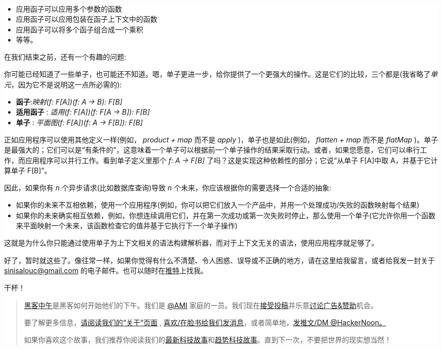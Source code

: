 *   应用函子可以应用多个参数的函数
*   应用函子可以应用包装在函子上下文中的函数
*   应用函子可以将多个函子组合成一个乘积
*   等等。

在我们结束之前，还有一个有趣的问题:

你可能已经知道了一些单子，也可能还不知道。嗯，单子更进一步，给你提供了一个更强大的操作。这是它们的比较，三个都是(我省略了*单元*，因为它不是说明这一点所必需的):

*   **函子**:*映射(f: F[A])(f: A → B): F[B]*
*   **适用函子** : *适用(f: F[A])(f: F[A → B]): F[B]*
*   **单子** :
    *平面图(f: F[A])(f: A → F[B]): F[B]*

正如应用程序可以使用其他定义一样(例如， *product + map* 而不是 *apply* )，单子也是如此(例如， *flatten + map* 而不是 *flatMap* )。单子是最强大的；它们可以是“有条件的”，这意味着一个单子可以根据前一个单子操作的结果采取行动。或者，如果您愿意，它们可以串行工作，而应用程序可以并行工作。看到单子定义里那个 *f: A → F[B]* 了吗？这是实现这种依赖性的部分；它说“从单子 F[A]中取 A，并基于它计算单子 F[B]”。

因此，如果你有 *n* 个异步请求(比如数据库查询)导致 *n* 个未来，你应该根据你的需要选择一个合适的抽象:

*   如果你的未来不互相依赖，使用一个应用程序(例如，你可以把它们放入一个产品中，并用一个处理成功/失败的函数映射每个结果)
*   如果你的未来确实相互依赖，例如，你想连续调用它们，并在第一次成功或第一次失败时停止，那么使用一个单子(它允许你用一个函数来平面映射一个未来，该函数检查它的值并基于它执行下一个单子操作)

这就是为什么你只能通过使用单子为上下文相关的语法构建解析器，而对于上下文无关的语法，使用应用程序就足够了。

好了，暂时就这些了。像往常一样，如果你觉得有什么不清楚、令人困惑、误导或不正确的地方，请在这里给我留言，或者给我发一封关于 sinisalouc@gmail.com 的电子邮件。也可以随时在[推特](https://twitter.com/sinisalouc)上找我。

干杯！

> [黑客中午](http://bit.ly/Hackernoon)是黑客如何开始他们的下午。我们是 [@AMI](http://bit.ly/atAMIatAMI) 家庭的一员。我们现在[接受投稿](http://bit.ly/hackernoonsubmission)并乐意[讨论广告&赞助](mailto:partners@amipublications.com)机会。
> 
> 要了解更多信息，[请阅读我们的“关于”页面](https://goo.gl/4ofytp) , [喜欢/在脸书给我们发消息](http://bit.ly/HackernoonFB)，或者简单地，[发推文/DM @HackerNoon。](https://goo.gl/k7XYbx)
> 
> 如果你喜欢这个故事，我们推荐你阅读我们的[最新科技故事](http://bit.ly/hackernoonlatestt)和[趋势科技故事](https://hackernoon.com/trending)。直到下一次，不要把世界的现实想当然！